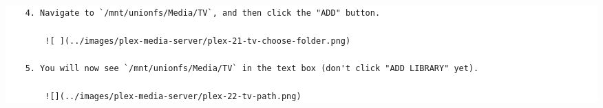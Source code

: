         4. Navigate to `/mnt/unionfs/Media/TV`, and then click the "ADD" button.

            ![ ](../images/plex-media-server/plex-21-tv-choose-folder.png)

        5. You will now see `/mnt/unionfs/Media/TV` in the text box (don't click "ADD LIBRARY" yet).

            ![](../images/plex-media-server/plex-22-tv-path.png)
